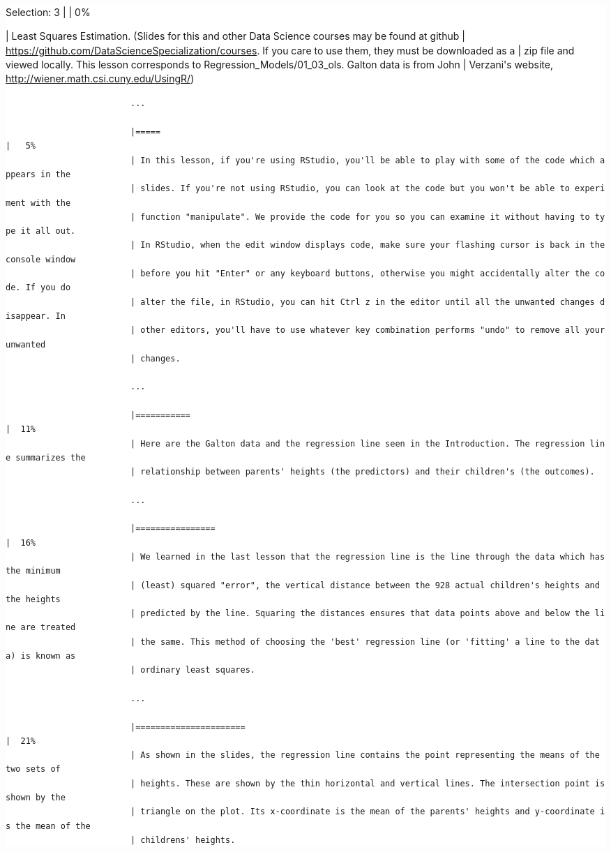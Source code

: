 Selection: 3
|                                                                                                       |   0%

| Least Squares Estimation. (Slides for this and other Data Science courses may be found at github
                             | https://github.com/DataScienceSpecialization/courses. If you care to use them, they must be downloaded as a
                             | zip file and viewed locally. This lesson corresponds to Regression_Models/01_03_ols. Galton data is from John
                             | Verzani's website, http://wiener.math.csi.cuny.edu/UsingR/)
                             
                             ...
                             
                             |=====                                                                                                  |   5%
                             | In this lesson, if you're using RStudio, you'll be able to play with some of the code which appears in the
                             | slides. If you're not using RStudio, you can look at the code but you won't be able to experiment with the
                             | function "manipulate". We provide the code for you so you can examine it without having to type it all out.
                             | In RStudio, when the edit window displays code, make sure your flashing cursor is back in the console window
                             | before you hit "Enter" or any keyboard buttons, otherwise you might accidentally alter the code. If you do
                             | alter the file, in RStudio, you can hit Ctrl z in the editor until all the unwanted changes disappear. In
                             | other editors, you'll have to use whatever key combination performs "undo" to remove all your unwanted
                             | changes.
                             
                             ...
                             
                             |===========                                                                                            |  11%
                             | Here are the Galton data and the regression line seen in the Introduction. The regression line summarizes the
                             | relationship between parents' heights (the predictors) and their children's (the outcomes).
                             
                             ...
                             
                             |================                                                                                       |  16%
                             | We learned in the last lesson that the regression line is the line through the data which has the minimum
                             | (least) squared "error", the vertical distance between the 928 actual children's heights and the heights
                             | predicted by the line. Squaring the distances ensures that data points above and below the line are treated
                             | the same. This method of choosing the 'best' regression line (or 'fitting' a line to the data) is known as
                             | ordinary least squares.
                             
                             ...
                             
                             |======================                                                                                 |  21%
                             | As shown in the slides, the regression line contains the point representing the means of the two sets of
                             | heights. These are shown by the thin horizontal and vertical lines. The intersection point is shown by the
                             | triangle on the plot. Its x-coordinate is the mean of the parents' heights and y-coordinate is the mean of the
                             | childrens' heights.
                             